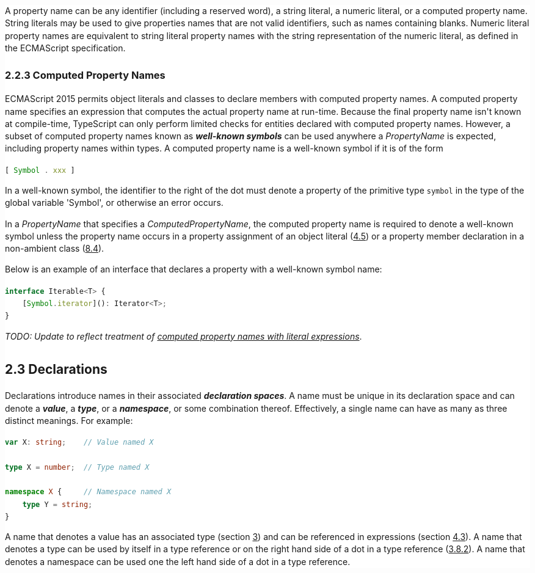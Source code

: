 A property name can be any identifier (including a reserved word), a string literal, a numeric literal, or a computed property name. String literals may be used to give properties names that are not valid identifiers, such as names containing blanks. Numeric literal property names are equivalent to string literal property names with the string representation of the numeric literal, as defined in the ECMAScript specification.

### <a name="2.2.3"/>2.2.3 Computed Property Names

ECMAScript 2015 permits object literals and classes to declare members with computed property names. A computed property name specifies an expression that computes the actual property name at run-time. Because the final property name isn't known at compile-time, TypeScript can only perform limited checks for entities declared with computed property names. However, a subset of computed property names known as ***well-known symbols*** can be used anywhere a *PropertyName* is expected, including property names within types. A computed property name is a well-known symbol if it is of the form

```TypeScript
[ Symbol . xxx ]
```

In a well-known symbol, the identifier to the right of the dot must denote a property of the primitive type `symbol` in the type of the global variable 'Symbol', or otherwise an error occurs.

In a *PropertyName* that specifies a *ComputedPropertyName*, the computed property name is required to denote a well-known symbol unless the property name occurs in a property assignment of an object literal ([4.5](#4.5)) or a property member declaration in a non-ambient class ([8.4](#8.4)).

Below is an example of an interface that declares a property with a well-known symbol name:

```TypeScript
interface Iterable<T> {  
    [Symbol.iterator](): Iterator<T>;  
}
```

*TODO: Update to reflect treatment of [computed property names with literal expressions](https://github.com/Microsoft/TypeScript/pull/5535)*.

## <a name="2.3"/>2.3 Declarations

Declarations introduce names in their associated ***declaration spaces***. A name must be unique in its declaration space and can denote a ***value***, a ***type***, or a ***namespace***, or some combination thereof. Effectively, a single name can have as many as three distinct meanings. For example:

```TypeScript
var X: string;    // Value named X

type X = number;  // Type named X

namespace X {     // Namespace named X  
    type Y = string;  
}
```

A name that denotes a value has an associated type (section [3](#3)) and can be referenced in expressions (section [4.3](#4.3)). A name that denotes a type can be used by itself in a type reference or on the right hand side of a dot in a type reference ([3.8.2](#3.8.2)). A name that denotes a namespace can be used one the left hand side of a dot in a type reference.
